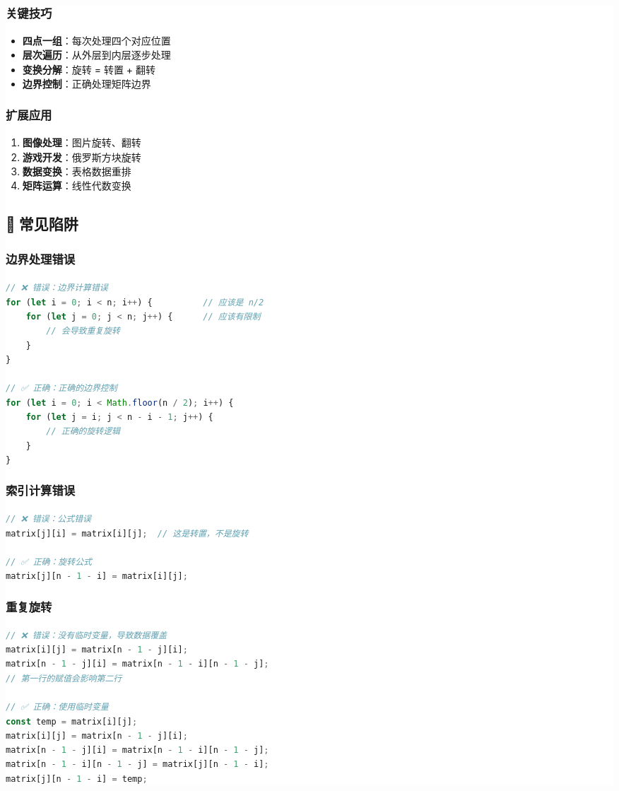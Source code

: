 ### 关键技巧
- **四点一组**：每次处理四个对应位置
- **层次遍历**：从外层到内层逐步处理
- **变换分解**：旋转 = 转置 + 翻转
- **边界控制**：正确处理矩阵边界

### 扩展应用
1. **图像处理**：图片旋转、翻转
2. **游戏开发**：俄罗斯方块旋转
3. **数据变换**：表格数据重排
4. **矩阵运算**：线性代数变换

## 🚨 常见陷阱

### 边界处理错误
```javascript
// ❌ 错误：边界计算错误
for (let i = 0; i < n; i++) {          // 应该是 n/2
    for (let j = 0; j < n; j++) {      // 应该有限制
        // 会导致重复旋转
    }
}

// ✅ 正确：正确的边界控制
for (let i = 0; i < Math.floor(n / 2); i++) {
    for (let j = i; j < n - i - 1; j++) {
        // 正确的旋转逻辑
    }
}
```

### 索引计算错误
```javascript
// ❌ 错误：公式错误
matrix[j][i] = matrix[i][j];  // 这是转置，不是旋转

// ✅ 正确：旋转公式
matrix[j][n - 1 - i] = matrix[i][j];
```

### 重复旋转
```javascript
// ❌ 错误：没有临时变量，导致数据覆盖
matrix[i][j] = matrix[n - 1 - j][i];
matrix[n - 1 - j][i] = matrix[n - 1 - i][n - 1 - j];
// 第一行的赋值会影响第二行

// ✅ 正确：使用临时变量
const temp = matrix[i][j];
matrix[i][j] = matrix[n - 1 - j][i];
matrix[n - 1 - j][i] = matrix[n - 1 - i][n - 1 - j];
matrix[n - 1 - i][n - 1 - j] = matrix[j][n - 1 - i];
matrix[j][n - 1 - i] = temp;
```

